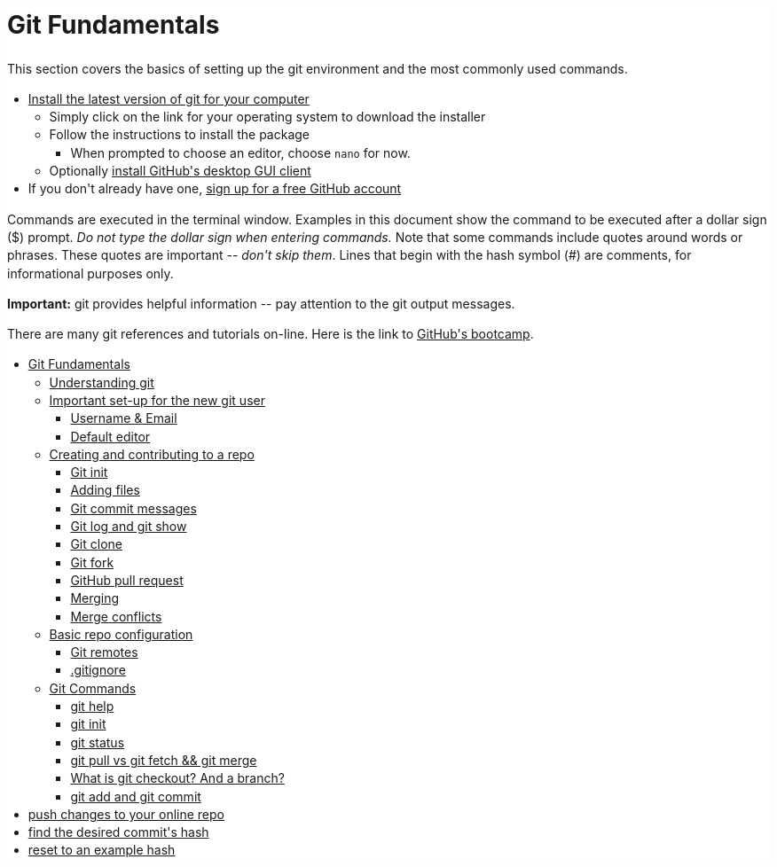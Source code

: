 # Git Fundamentals

This section covers the basics of setting up the git environment and the most
commonly used commands.

- [Install the latest version of git for your computer](https://www.git-scm.com/downloads)
  - Simply click on the link for your operating system to download the installer
  - Follow the instructions to install the package
    - When prompted to choose an editor, choose `nano` for now.
  - Optionally [install GitHub's desktop GUI client](https://desktop.github.com/)
- If you don't already have one, [sign up for a free GitHub account](https://www.github.com)

Commands are executed in the terminal window. Examples in this document show the
command to be executed after a dollar sign ($) prompt.
*Do not type the dollar sign when entering commands.* Note that some commands
include quotes around words or phrases. These quotes are important --
*don't skip them*. Lines that begin with the hash symbol (#) are comments, for
informational purposes only.

**Important:** git provides helpful information -- pay attention to the git
output messages.

There are many git references and tutorials on-line. Here is the link to
[GitHub's bootcamp](https://help.github.com/categories/bootcamp/).



- [Git Fundamentals](#git-fundamentals)
  - [Understanding git](#understanding-git)
  - [Important set-up for the new git user](#important-set-up-for-the-new-git-user)
    - [Username & Email](#username--email)
    - [Default editor](#default-editor)
  - [Creating and contributing to a repo](#creating-and-contributing-to-a-repo)
    - [Git init](#git-init)
    - [Adding files](#adding-files)
    - [Git commit messages](#git-commit-messages)
    - [Git log and git show](#git-log-and-git-show)
    - [Git clone](#git-clone)
    - [Git fork](#git-fork)
    - [GitHub pull request](#github-pull-request)
    - [Merging](#merging)
    - [Merge conflicts](#merge-conflicts)
  - [Basic repo configuration](#basic-repo-configuration)
    - [Git remotes](#git-remotes)
    - [.gitignore](#gitignore)
  - [Git Commands](#git-commands)
    - [git help](#git-help)
    - [git init](#git-init)
    - [git status](#git-status)
    - [git pull vs git fetch && git merge](#git-pull-vs-git-fetch--git-merge)
    - [What is git checkout? And a branch?](#what-is-git-checkout-and-a-branch)
    - [git add and git commit](#git-add-and-git-commit)
- [push changes to your online repo](#push-changes-to-your-online-repo)
- [find the desired commit's hash](#find-the-desired-commits-hash)
- [reset to an example hash](#reset-to-an-example-hash)
